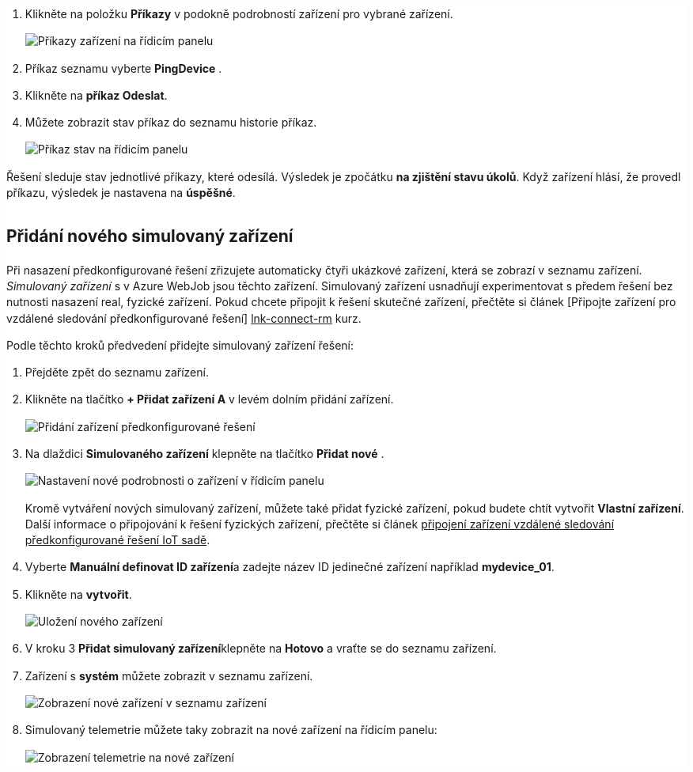 1.  Klikněte na položku **Příkazy** v podokně podrobností zařízení pro vybrané zařízení.

    ![Příkazy zařízení na řídicím panelu][img-devicecommands]

2.  Příkaz seznamu vyberte **PingDevice** .

3.  Klikněte na **příkaz Odeslat**.

4.  Můžete zobrazit stav příkaz do seznamu historie příkaz.

    ![Příkaz stav na řídicím panelu][img-pingcommand]

Řešení sleduje stav jednotlivé příkazy, které odesílá. Výsledek je zpočátku **na zjištění stavu úkolů**. Když zařízení hlásí, že provedl příkazu, výsledek je nastavena na **úspěšné**.

## <a name="add-a-new-simulated-device"></a>Přidání nového simulovaný zařízení

Při nasazení předkonfigurované řešení zřizujete automaticky čtyři ukázkové zařízení, která se zobrazí v seznamu zařízení. *Simulovaný zařízení* s v Azure WebJob jsou těchto zařízení. Simulovaný zařízení usnadňují experimentovat s předem řešení bez nutnosti nasazení real, fyzické zařízení. Pokud chcete připojit k řešení skutečné zařízení, přečtěte si článek [Připojte zařízení pro vzdálené sledování předkonfigurované řešení] [ lnk-connect-rm] kurz.

Podle těchto kroků předvedení přidejte simulovaný zařízení řešení:

1.  Přejděte zpět do seznamu zařízení.

2.  Klikněte na tlačítko **+ Přidat zařízení A** v levém dolním přidání zařízení.

    ![Přidání zařízení předkonfigurované řešení][img-adddevice]

3.  Na dlaždici **Simulovaného zařízení** klepněte na tlačítko **Přidat nové** .

    ![Nastavení nové podrobnosti o zařízení v řídicím panelu][img-addnew]
    
    Kromě vytváření nových simulovaný zařízení, můžete také přidat fyzické zařízení, pokud budete chtít vytvořit **Vlastní zařízení**. Další informace o připojování k řešení fyzických zařízení, přečtěte si článek [připojení zařízení vzdálené sledování předkonfigurované řešení IoT sadě][lnk-connect-rm].

4.  Vyberte **Manuální definovat ID zařízení**a zadejte název ID jedinečné zařízení například **mydevice_01**.

5.  Klikněte na **vytvořit**.

    ![Uložení nového zařízení][img-definedevice]

6. V kroku 3 **Přidat simulovaný zařízení**klepněte na **Hotovo** a vraťte se do seznamu zařízení.

7. Zařízení s **systém** můžete zobrazit v seznamu zařízení.

    ![Zobrazení nové zařízení v seznamu zařízení][img-runningnew]

8. Simulovaný telemetrie můžete taky zobrazit na nové zařízení na řídicím panelu:

    ![Zobrazení telemetrie na nové zařízení][img-runningnew-2]


[img-launch-solution]: media/iot-suite-getstarted-preconfigured-solutions/launch.png
[img-dashboard]: media/iot-suite-getstarted-preconfigured-solutions/dashboard.png
[img-devicelist]: media/iot-suite-getstarted-preconfigured-solutions/devicelist.png
[img-devicedetails]: media/iot-suite-getstarted-preconfigured-solutions/devicedetails.png
[img-devicecommands]: media/iot-suite-getstarted-preconfigured-solutions/devicecommands.png
[img-pingcommand]: media/iot-suite-getstarted-preconfigured-solutions/pingcommand.png
[img-adddevice]: media/iot-suite-getstarted-preconfigured-solutions/adddevice.png
[img-addnew]: media/iot-suite-getstarted-preconfigured-solutions/addnew.png
[img-definedevice]: media/iot-suite-getstarted-preconfigured-solutions/definedevice.png
[img-runningnew]: media/iot-suite-getstarted-preconfigured-solutions/runningnew.png
[img-runningnew-2]: media/iot-suite-getstarted-preconfigured-solutions/runningnew2.png
[img-rules]: media/iot-suite-getstarted-preconfigured-solutions/rules.png
[img-editdevice]: media/iot-suite-getstarted-preconfigured-solutions/editdevice.png
[img-editdevice2]: media/iot-suite-getstarted-preconfigured-solutions/editdevice2.png
[img-editdevice3]: media/iot-suite-getstarted-preconfigured-solutions/editdevice3.png
[img-adddevicerule]: media/iot-suite-getstarted-preconfigured-solutions/addrule.png
[img-adddevicerule2]: media/iot-suite-getstarted-preconfigured-solutions/addrule2.png
[img-adddevicerule3]: media/iot-suite-getstarted-preconfigured-solutions/addrule3.png
[img-adddevicerule4]: media/iot-suite-getstarted-preconfigured-solutions/addrule4.png
[img-actions]: media/iot-suite-getstarted-preconfigured-solutions/actions.png
[img-portal]: media/iot-suite-getstarted-preconfigured-solutions/portal.png
[img-search]: media/iot-suite-getstarted-preconfigured-solutions/solutionportal_07.png
[img-disable]: media/iot-suite-getstarted-preconfigured-solutions/solutionportal_08.png
[lnk_free_trial]: http://azure.microsoft.com/pricing/free-trial/
[lnk-preconfigured-solutions]: iot-suite-what-are-preconfigured-solutions.md
[lnk-azureiotsuite]: https://www.azureiotsuite.com
[lnk-logic-apps]: https://azure.microsoft.com/documentation/services/app-service/logic/
[lnk-portal]: http://portal.azure.com/
[lnk-rmgithub]: https://github.com/Azure/azure-iot-remote-monitoring
[lnk-devicemetadata]: iot-suite-what-are-preconfigured-solutions.md#device-identity-registry-and-documentdb
[lnk-logicapptutorial]: iot-suite-logic-apps-tutorial.md
[lnk-rm-walkthrough]: iot-suite-remote-monitoring-sample-walkthrough.md
[lnk-connect-rm]: iot-suite-connecting-devices.md
[lnk-permissions]: iot-suite-permissions.md